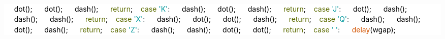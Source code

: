  &nbsp;&nbsp;&nbsp;&nbsp;&nbsp;<font color="#000000">dot</font><font color="#000000">(</font><font color="#000000">)</font><font color="#000000">;</font>
 &nbsp;&nbsp;&nbsp;&nbsp;&nbsp;<font color="#000000">dot</font><font color="#000000">(</font><font color="#000000">)</font><font color="#000000">;</font>
 &nbsp;&nbsp;&nbsp;&nbsp;&nbsp;<font color="#000000">dash</font><font color="#000000">(</font><font color="#000000">)</font><font color="#000000">;</font>
 &nbsp;&nbsp;&nbsp;&nbsp;&nbsp;<font color="#5e6d03">return</font><font color="#000000">;</font>
 &nbsp;&nbsp;&nbsp;<font color="#5e6d03">case</font> <font color="#00979c">&#39;K&#39;</font><font color="#434f54">:</font>
 &nbsp;&nbsp;&nbsp;&nbsp;&nbsp;<font color="#000000">dash</font><font color="#000000">(</font><font color="#000000">)</font><font color="#000000">;</font>
 &nbsp;&nbsp;&nbsp;&nbsp;&nbsp;<font color="#000000">dot</font><font color="#000000">(</font><font color="#000000">)</font><font color="#000000">;</font>
 &nbsp;&nbsp;&nbsp;&nbsp;&nbsp;<font color="#000000">dash</font><font color="#000000">(</font><font color="#000000">)</font><font color="#000000">;</font>
 &nbsp;&nbsp;&nbsp;&nbsp;&nbsp;<font color="#5e6d03">return</font><font color="#000000">;</font>
 &nbsp;&nbsp;&nbsp;<font color="#5e6d03">case</font> <font color="#00979c">&#39;J&#39;</font><font color="#434f54">:</font>
 &nbsp;&nbsp;&nbsp;&nbsp;&nbsp;<font color="#000000">dot</font><font color="#000000">(</font><font color="#000000">)</font><font color="#000000">;</font>
 &nbsp;&nbsp;&nbsp;&nbsp;&nbsp;<font color="#000000">dash</font><font color="#000000">(</font><font color="#000000">)</font><font color="#000000">;</font>
 &nbsp;&nbsp;&nbsp;&nbsp;&nbsp;<font color="#000000">dash</font><font color="#000000">(</font><font color="#000000">)</font><font color="#000000">;</font>
 &nbsp;&nbsp;&nbsp;&nbsp;&nbsp;<font color="#000000">dash</font><font color="#000000">(</font><font color="#000000">)</font><font color="#000000">;</font>
 &nbsp;&nbsp;&nbsp;&nbsp;&nbsp;<font color="#5e6d03">return</font><font color="#000000">;</font>
 &nbsp;&nbsp;&nbsp;<font color="#5e6d03">case</font> <font color="#00979c">&#39;X&#39;</font><font color="#434f54">:</font>
 &nbsp;&nbsp;&nbsp;&nbsp;&nbsp;<font color="#000000">dash</font><font color="#000000">(</font><font color="#000000">)</font><font color="#000000">;</font>
 &nbsp;&nbsp;&nbsp;&nbsp;&nbsp;<font color="#000000">dot</font><font color="#000000">(</font><font color="#000000">)</font><font color="#000000">;</font>
 &nbsp;&nbsp;&nbsp;&nbsp;&nbsp;<font color="#000000">dot</font><font color="#000000">(</font><font color="#000000">)</font><font color="#000000">;</font>
 &nbsp;&nbsp;&nbsp;&nbsp;&nbsp;<font color="#000000">dash</font><font color="#000000">(</font><font color="#000000">)</font><font color="#000000">;</font>
 &nbsp;&nbsp;&nbsp;&nbsp;&nbsp;<font color="#5e6d03">return</font><font color="#000000">;</font>
 &nbsp;&nbsp;&nbsp;<font color="#5e6d03">case</font> <font color="#00979c">&#39;Q&#39;</font><font color="#434f54">:</font>
 &nbsp;&nbsp;&nbsp;&nbsp;&nbsp;<font color="#000000">dash</font><font color="#000000">(</font><font color="#000000">)</font><font color="#000000">;</font>
 &nbsp;&nbsp;&nbsp;&nbsp;&nbsp;<font color="#000000">dash</font><font color="#000000">(</font><font color="#000000">)</font><font color="#000000">;</font>
 &nbsp;&nbsp;&nbsp;&nbsp;&nbsp;<font color="#000000">dot</font><font color="#000000">(</font><font color="#000000">)</font><font color="#000000">;</font>
 &nbsp;&nbsp;&nbsp;&nbsp;&nbsp;<font color="#000000">dash</font><font color="#000000">(</font><font color="#000000">)</font><font color="#000000">;</font>
 &nbsp;&nbsp;&nbsp;&nbsp;&nbsp;<font color="#5e6d03">return</font><font color="#000000">;</font>
 &nbsp;&nbsp;&nbsp;<font color="#5e6d03">case</font> <font color="#00979c">&#39;Z&#39;</font><font color="#434f54">:</font>
 &nbsp;&nbsp;&nbsp;&nbsp;&nbsp;<font color="#000000">dash</font><font color="#000000">(</font><font color="#000000">)</font><font color="#000000">;</font>
 &nbsp;&nbsp;&nbsp;&nbsp;&nbsp;<font color="#000000">dash</font><font color="#000000">(</font><font color="#000000">)</font><font color="#000000">;</font>
 &nbsp;&nbsp;&nbsp;&nbsp;&nbsp;<font color="#000000">dot</font><font color="#000000">(</font><font color="#000000">)</font><font color="#000000">;</font>
 &nbsp;&nbsp;&nbsp;&nbsp;&nbsp;<font color="#000000">dot</font><font color="#000000">(</font><font color="#000000">)</font><font color="#000000">;</font>
 &nbsp;&nbsp;&nbsp;&nbsp;&nbsp;<font color="#5e6d03">return</font><font color="#000000">;</font>
 &nbsp;&nbsp;&nbsp;<font color="#5e6d03">case</font> <font color="#00979c">&#39; &#39;</font><font color="#434f54">:</font>
 &nbsp;&nbsp;&nbsp;&nbsp;&nbsp;<font color="#d35400">delay</font><font color="#000000">(</font><font color="#000000">wgap</font><font color="#000000">)</font><font color="#000000">;</font>
